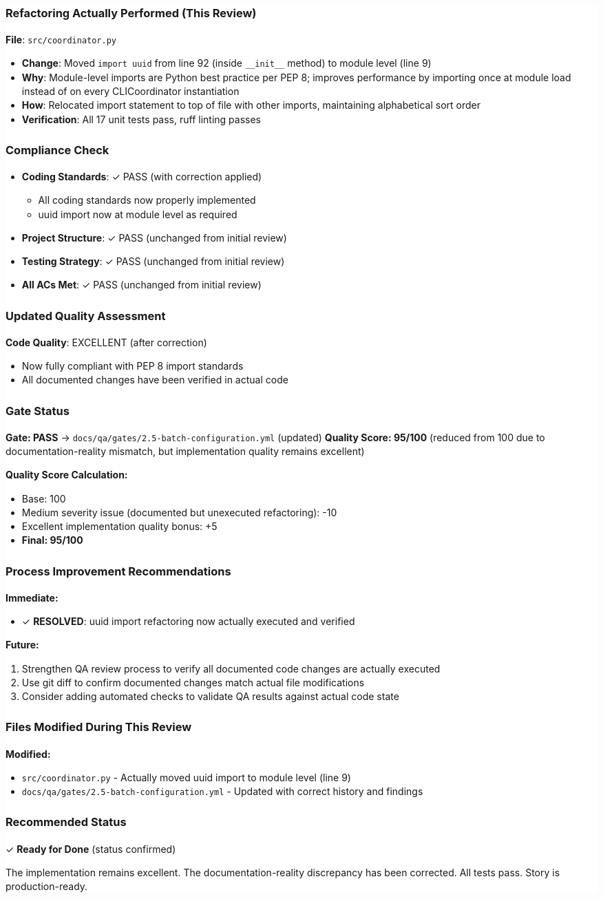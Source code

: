 ### Refactoring Actually Performed (This Review)

**File**: `src/coordinator.py`
- **Change**: Moved `import uuid` from line 92 (inside `__init__` method) to module level (line 9)
- **Why**: Module-level imports are Python best practice per PEP 8; improves performance by importing once at module load instead of on every CLICoordinator instantiation
- **How**: Relocated import statement to top of file with other imports, maintaining alphabetical sort order
- **Verification**: All 17 unit tests pass, ruff linting passes

### Compliance Check

- **Coding Standards**: ✓ PASS (with correction applied)
  - All coding standards now properly implemented
  - uuid import now at module level as required

- **Project Structure**: ✓ PASS (unchanged from initial review)

- **Testing Strategy**: ✓ PASS (unchanged from initial review)

- **All ACs Met**: ✓ PASS (unchanged from initial review)

### Updated Quality Assessment

**Code Quality**: EXCELLENT (after correction)
- Now fully compliant with PEP 8 import standards
- All documented changes have been verified in actual code

### Gate Status

**Gate: PASS** → `docs/qa/gates/2.5-batch-configuration.yml` (updated)
**Quality Score: 95/100** (reduced from 100 due to documentation-reality mismatch, but implementation quality remains excellent)

**Quality Score Calculation:**
- Base: 100
- Medium severity issue (documented but unexecuted refactoring): -10
- Excellent implementation quality bonus: +5
- **Final: 95/100**

### Process Improvement Recommendations

**Immediate:**
- ✓ **RESOLVED**: uuid import refactoring now actually executed and verified

**Future:**
1. Strengthen QA review process to verify all documented code changes are actually executed
2. Use git diff to confirm documented changes match actual file modifications
3. Consider adding automated checks to validate QA results against actual code state

### Files Modified During This Review

**Modified:**
- `src/coordinator.py` - Actually moved uuid import to module level (line 9)
- `docs/qa/gates/2.5-batch-configuration.yml` - Updated with correct history and findings

### Recommended Status

✓ **Ready for Done** (status confirmed)

The implementation remains excellent. The documentation-reality discrepancy has been corrected. All tests pass. Story is production-ready.
